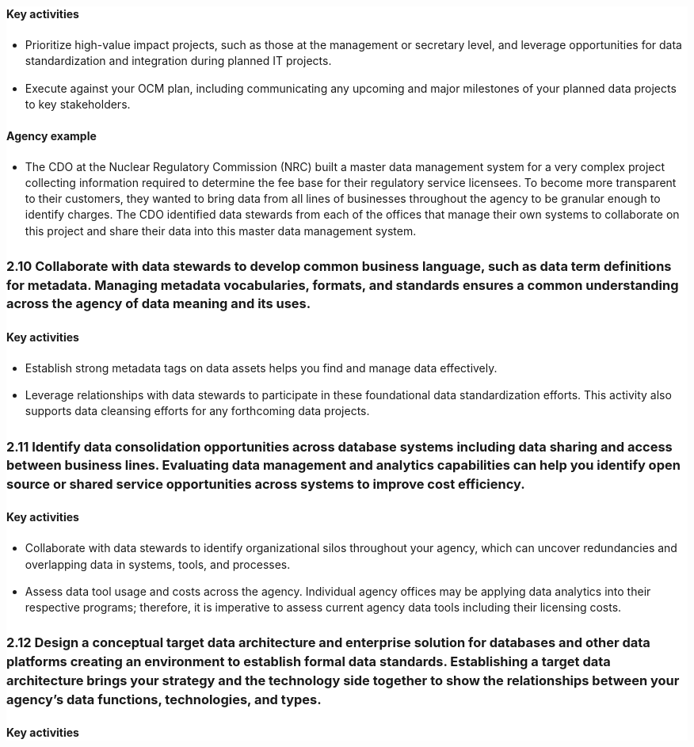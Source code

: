 #### Key activities

* Prioritize high-value impact projects, such as those at the management or secretary level, and leverage opportunities for data standardization and integration during planned IT projects. 

* Execute against your OCM plan, including communicating any upcoming and major milestones of your planned data projects to key stakeholders. 

#### Agency example 

* The CDO at the Nuclear Regulatory Commission (NRC) built a master data management system for a very complex project collecting information required to determine the fee base for their regulatory service licensees. To become more transparent to their customers, they wanted to bring data from all lines of businesses throughout the agency to be granular enough to identify charges. The CDO identified data stewards from each of the offices that manage their own systems to collaborate on this project and share their data into this master data management system. 

### 2.10 Collaborate with data stewards to develop common business language, such as data term definitions for metadata. Managing metadata vocabularies, formats, and standards ensures a common understanding across the agency of data meaning and its uses.  

#### Key activities

* Establish strong metadata tags on data assets helps you find and manage data effectively. 

* Leverage relationships with data stewards to participate in these foundational data standardization efforts. This activity also supports data cleansing efforts for any forthcoming data projects.  

### 2.11 Identify data consolidation opportunities across database systems including data sharing and access between business lines. Evaluating data management and analytics capabilities can help you identify open source or shared service opportunities across systems to improve cost efficiency.  

#### Key activities

* Collaborate with data stewards to identify organizational silos throughout your agency, which can uncover redundancies and overlapping data in systems, tools, and processes. 

* Assess data tool usage and costs across the agency. Individual agency offices may be applying data analytics into their respective programs; therefore, it is imperative to assess current agency data tools including their licensing costs.  

### 2.12 Design a conceptual target data architecture and enterprise solution for databases and other data platforms creating an environment to establish formal data standards. Establishing a target data architecture brings your strategy and the technology side together to show the relationships between your agency’s data functions, technologies, and types. 

#### Key activities

